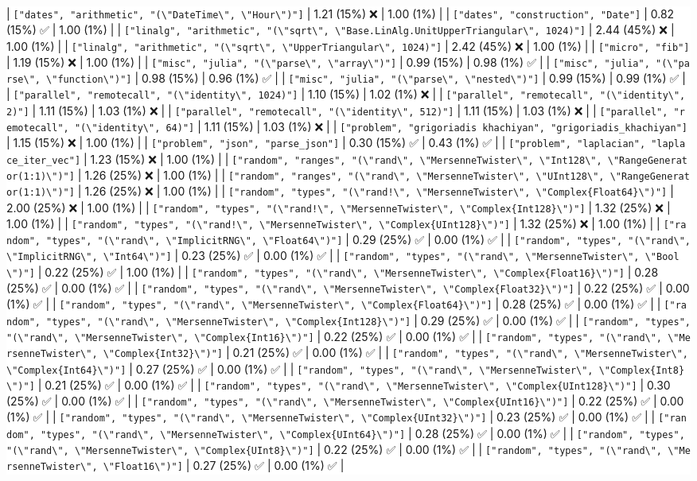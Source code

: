| `["dates", "arithmetic", "(\"DateTime\", \"Hour\")"]` | 1.21 (15%) :x: | 1.00 (1%)  |
| `["dates", "construction", "Date"]` | 0.82 (15%) :white_check_mark: | 1.00 (1%)  |
| `["linalg", "arithmetic", "(\"sqrt\", \"Base.LinAlg.UnitUpperTriangular\", 1024)"]` | 2.44 (45%) :x: | 1.00 (1%)  |
| `["linalg", "arithmetic", "(\"sqrt\", \"UpperTriangular\", 1024)"]` | 2.42 (45%) :x: | 1.00 (1%)  |
| `["micro", "fib"]` | 1.19 (15%) :x: | 1.00 (1%)  |
| `["misc", "julia", "(\"parse\", \"array\")"]` | 0.99 (15%)  | 0.98 (1%) :white_check_mark: |
| `["misc", "julia", "(\"parse\", \"function\")"]` | 0.98 (15%)  | 0.96 (1%) :white_check_mark: |
| `["misc", "julia", "(\"parse\", \"nested\")"]` | 0.99 (15%)  | 0.99 (1%) :white_check_mark: |
| `["parallel", "remotecall", "(\"identity\", 1024)"]` | 1.10 (15%)  | 1.02 (1%) :x: |
| `["parallel", "remotecall", "(\"identity\", 2)"]` | 1.11 (15%)  | 1.03 (1%) :x: |
| `["parallel", "remotecall", "(\"identity\", 512)"]` | 1.11 (15%)  | 1.03 (1%) :x: |
| `["parallel", "remotecall", "(\"identity\", 64)"]` | 1.11 (15%)  | 1.03 (1%) :x: |
| `["problem", "grigoriadis khachiyan", "grigoriadis_khachiyan"]` | 1.15 (15%) :x: | 1.00 (1%)  |
| `["problem", "json", "parse_json"]` | 0.30 (15%) :white_check_mark: | 0.43 (1%) :white_check_mark: |
| `["problem", "laplacian", "laplace_iter_vec"]` | 1.23 (15%) :x: | 1.00 (1%)  |
| `["random", "ranges", "(\"rand\", \"MersenneTwister\", \"Int128\", \"RangeGenerator(1:1)\")"]` | 1.26 (25%) :x: | 1.00 (1%)  |
| `["random", "ranges", "(\"rand\", \"MersenneTwister\", \"UInt128\", \"RangeGenerator(1:1)\")"]` | 1.26 (25%) :x: | 1.00 (1%)  |
| `["random", "types", "(\"rand!\", \"MersenneTwister\", \"Complex{Float64}\")"]` | 2.00 (25%) :x: | 1.00 (1%)  |
| `["random", "types", "(\"rand!\", \"MersenneTwister\", \"Complex{Int128}\")"]` | 1.32 (25%) :x: | 1.00 (1%)  |
| `["random", "types", "(\"rand!\", \"MersenneTwister\", \"Complex{UInt128}\")"]` | 1.32 (25%) :x: | 1.00 (1%)  |
| `["random", "types", "(\"rand\", \"ImplicitRNG\", \"Float64\")"]` | 0.29 (25%) :white_check_mark: | 0.00 (1%) :white_check_mark: |
| `["random", "types", "(\"rand\", \"ImplicitRNG\", \"Int64\")"]` | 0.23 (25%) :white_check_mark: | 0.00 (1%) :white_check_mark: |
| `["random", "types", "(\"rand\", \"MersenneTwister\", \"Bool\")"]` | 0.22 (25%) :white_check_mark: | 1.00 (1%)  |
| `["random", "types", "(\"rand\", \"MersenneTwister\", \"Complex{Float16}\")"]` | 0.28 (25%) :white_check_mark: | 0.00 (1%) :white_check_mark: |
| `["random", "types", "(\"rand\", \"MersenneTwister\", \"Complex{Float32}\")"]` | 0.22 (25%) :white_check_mark: | 0.00 (1%) :white_check_mark: |
| `["random", "types", "(\"rand\", \"MersenneTwister\", \"Complex{Float64}\")"]` | 0.28 (25%) :white_check_mark: | 0.00 (1%) :white_check_mark: |
| `["random", "types", "(\"rand\", \"MersenneTwister\", \"Complex{Int128}\")"]` | 0.29 (25%) :white_check_mark: | 0.00 (1%) :white_check_mark: |
| `["random", "types", "(\"rand\", \"MersenneTwister\", \"Complex{Int16}\")"]` | 0.22 (25%) :white_check_mark: | 0.00 (1%) :white_check_mark: |
| `["random", "types", "(\"rand\", \"MersenneTwister\", \"Complex{Int32}\")"]` | 0.21 (25%) :white_check_mark: | 0.00 (1%) :white_check_mark: |
| `["random", "types", "(\"rand\", \"MersenneTwister\", \"Complex{Int64}\")"]` | 0.27 (25%) :white_check_mark: | 0.00 (1%) :white_check_mark: |
| `["random", "types", "(\"rand\", \"MersenneTwister\", \"Complex{Int8}\")"]` | 0.21 (25%) :white_check_mark: | 0.00 (1%) :white_check_mark: |
| `["random", "types", "(\"rand\", \"MersenneTwister\", \"Complex{UInt128}\")"]` | 0.30 (25%) :white_check_mark: | 0.00 (1%) :white_check_mark: |
| `["random", "types", "(\"rand\", \"MersenneTwister\", \"Complex{UInt16}\")"]` | 0.22 (25%) :white_check_mark: | 0.00 (1%) :white_check_mark: |
| `["random", "types", "(\"rand\", \"MersenneTwister\", \"Complex{UInt32}\")"]` | 0.23 (25%) :white_check_mark: | 0.00 (1%) :white_check_mark: |
| `["random", "types", "(\"rand\", \"MersenneTwister\", \"Complex{UInt64}\")"]` | 0.28 (25%) :white_check_mark: | 0.00 (1%) :white_check_mark: |
| `["random", "types", "(\"rand\", \"MersenneTwister\", \"Complex{UInt8}\")"]` | 0.22 (25%) :white_check_mark: | 0.00 (1%) :white_check_mark: |
| `["random", "types", "(\"rand\", \"MersenneTwister\", \"Float16\")"]` | 0.27 (25%) :white_check_mark: | 0.00 (1%) :white_check_mark: |